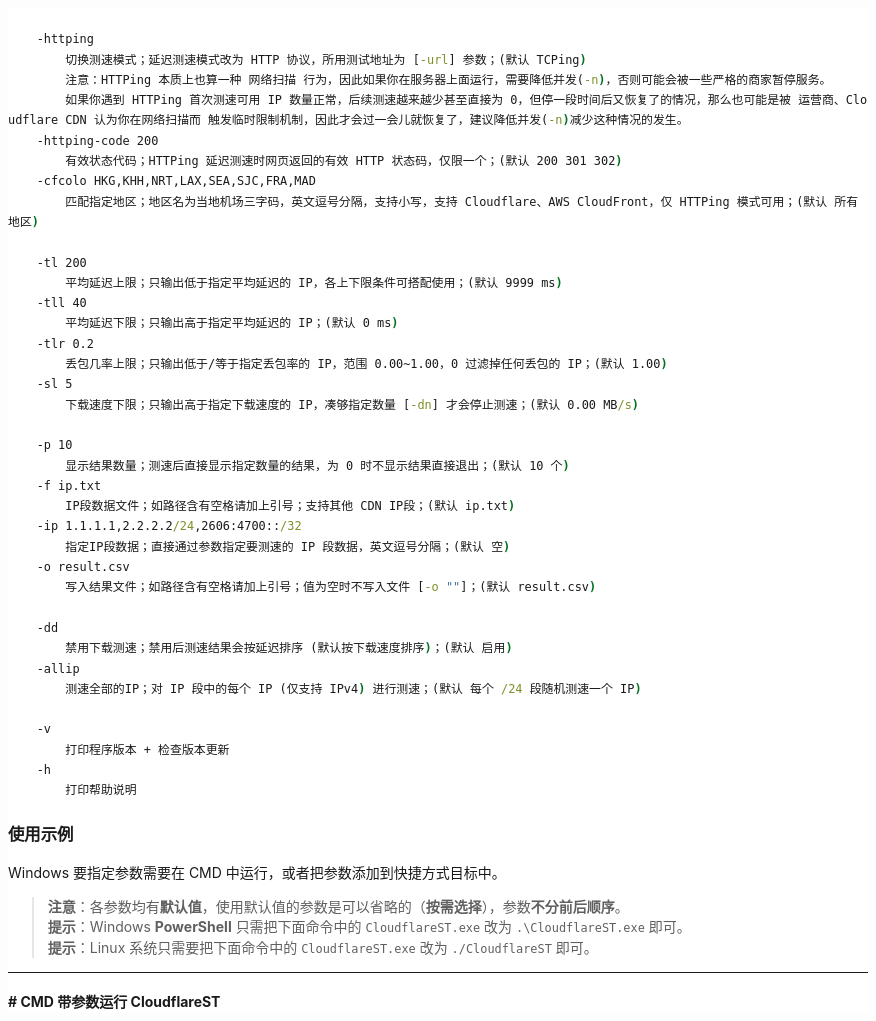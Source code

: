 ``` cmd

    -httping
        切换测速模式；延迟测速模式改为 HTTP 协议，所用测试地址为 [-url] 参数；(默认 TCPing)
        注意：HTTPing 本质上也算一种 网络扫描 行为，因此如果你在服务器上面运行，需要降低并发(-n)，否则可能会被一些严格的商家暂停服务。
        如果你遇到 HTTPing 首次测速可用 IP 数量正常，后续测速越来越少甚至直接为 0，但停一段时间后又恢复了的情况，那么也可能是被 运营商、Cloudflare CDN 认为你在网络扫描而 触发临时限制机制，因此才会过一会儿就恢复了，建议降低并发(-n)减少这种情况的发生。
    -httping-code 200
        有效状态代码；HTTPing 延迟测速时网页返回的有效 HTTP 状态码，仅限一个；(默认 200 301 302)
    -cfcolo HKG,KHH,NRT,LAX,SEA,SJC,FRA,MAD
        匹配指定地区；地区名为当地机场三字码，英文逗号分隔，支持小写，支持 Cloudflare、AWS CloudFront，仅 HTTPing 模式可用；(默认 所有地区)

    -tl 200
        平均延迟上限；只输出低于指定平均延迟的 IP，各上下限条件可搭配使用；(默认 9999 ms)
    -tll 40
        平均延迟下限；只输出高于指定平均延迟的 IP；(默认 0 ms)
    -tlr 0.2
        丢包几率上限；只输出低于/等于指定丢包率的 IP，范围 0.00~1.00，0 过滤掉任何丢包的 IP；(默认 1.00)
    -sl 5
        下载速度下限；只输出高于指定下载速度的 IP，凑够指定数量 [-dn] 才会停止测速；(默认 0.00 MB/s)

    -p 10
        显示结果数量；测速后直接显示指定数量的结果，为 0 时不显示结果直接退出；(默认 10 个)
    -f ip.txt
        IP段数据文件；如路径含有空格请加上引号；支持其他 CDN IP段；(默认 ip.txt)
    -ip 1.1.1.1,2.2.2.2/24,2606:4700::/32
        指定IP段数据；直接通过参数指定要测速的 IP 段数据，英文逗号分隔；(默认 空)
    -o result.csv
        写入结果文件；如路径含有空格请加上引号；值为空时不写入文件 [-o ""]；(默认 result.csv)

    -dd
        禁用下载测速；禁用后测速结果会按延迟排序 (默认按下载速度排序)；(默认 启用)
    -allip
        测速全部的IP；对 IP 段中的每个 IP (仅支持 IPv4) 进行测速；(默认 每个 /24 段随机测速一个 IP)

    -v
        打印程序版本 + 检查版本更新
    -h
        打印帮助说明
```

### 使用示例

Windows 要指定参数需要在 CMD 中运行，或者把参数添加到快捷方式目标中。

> **注意**：各参数均有**默认值**，使用默认值的参数是可以省略的（**按需选择**），参数**不分前后顺序**。  
> **提示**：Windows **PowerShell** 只需把下面命令中的 `CloudflareST.exe` 改为 `.\CloudflareST.exe` 即可。  
> **提示**：Linux 系统只需要把下面命令中的 `CloudflareST.exe` 改为 `./CloudflareST` 即可。

****

#### \# CMD 带参数运行 CloudflareST
